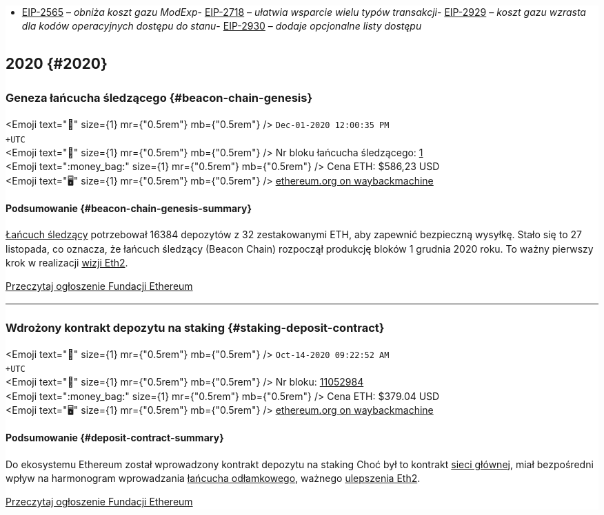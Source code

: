 <ExpandableCard title="EIP Berlin" contentPreview="Official improvements included in this upgrade.">

- [EIP-2565](https://eips.ethereum.org/EIPS/eip-2565) – _obniża koszt gazu ModExp_- [EIP-2718](https://eips.ethereum.org/EIPS/eip-2718) – _ułatwia wsparcie wielu typów transakcji_- [EIP-2929](https://eips.ethereum.org/EIPS/eip-2929) – _koszt gazu wzrasta dla kodów operacyjnych dostępu do stanu_- [EIP-2930](https://eips.ethereum.org/EIPS/eip-2930) – _dodaje opcjonalne listy dostępu_

</ExpandableCard>

<Divider />

## 2020 {#2020}

### Geneza łańcucha śledzącego {#beacon-chain-genesis}

<Emoji text=":calendar:" size={1} mr={"0.5rem"} mb={"0.5rem"} /> <code>Dec-01-2020 12:00:35 PM +UTC</code><br /> <Emoji text=":bricks:" size={1} mr={"0.5rem"} mb={"0.5rem"} /> Nr bloku łańcucha śledzącego: <a href="https://beaconscan.com/slot/1">1</a><br /> <Emoji text=":money_bag:" size={1} mr={"0.5rem"} mb={"0.5rem"} /> Cena ETH: $586,23 USD<br /> <Emoji text=":desktop_computer:" size={1} mr={"0.5rem"} mb={"0.5rem"} /> <a href="https://web.archive.org/web/20201207184633/https://www.ethereum.org/en/">ethereum.org on waybackmachine</a>

#### Podsumowanie {#beacon-chain-genesis-summary}

[Łańcuch śledzący](/eth2/beacon-chain/) potrzebował 16384 depozytów z 32 zestakowanymi ETH, aby zapewnić bezpieczną wysyłkę. Stało się to 27 listopada, co oznacza, że łańcuch śledzący (​​Beacon Chain) rozpoczął produkcję bloków 1 grudnia 2020 roku. To ważny pierwszy krok w realizacji [wizji Eth2](/eth2/vision/).

[Przeczytaj ogłoszenie Fundacji Ethereum](https://blog.ethereum.org/2020/11/27/eth2-quick-update-no-21/)

<DocLink to="/eth2/beacon-chain/" title="Łańcuch śledzący" />

---

### Wdrożony kontrakt depozytu na staking {#staking-deposit-contract}

<Emoji text=":calendar:" size={1} mr={"0.5rem"} mb={"0.5rem"} /> <code>Oct-14-2020 09:22:52 AM +UTC</code><br /> <Emoji text=":bricks:" size={1} mr={"0.5rem"} mb={"0.5rem"} /> Nr bloku: <a href="https://etherscan.io/block/11052984">11052984</a><br /> <Emoji text=":money_bag:" size={1} mr={"0.5rem"} mb={"0.5rem"} /> Cena ETH: $379.04 USD<br /> <Emoji text=":desktop_computer:" size={1} mr={"0.5rem"} mb={"0.5rem"} /> <a href="https://web.archive.org/web/20201104235727/https://ethereum.org/en/">ethereum.org on waybackmachine</a>

#### Podsumowanie {#deposit-contract-summary}

Do ekosystemu Ethereum został wprowadzony kontrakt depozytu na staking Choć był to kontrakt [sieci głównej](/glossary/#staking), miał bezpośredni wpływ na harmonogram wprowadzania [łańcucha odłamkowego](/eth2/beacon-chain/), ważnego [ulepszenia Eth2](/eth2/).

[Przeczytaj ogłoszenie Fundacji Ethereum](https://blog.ethereum.org/2020/11/04/eth2-quick-update-no-19/)
